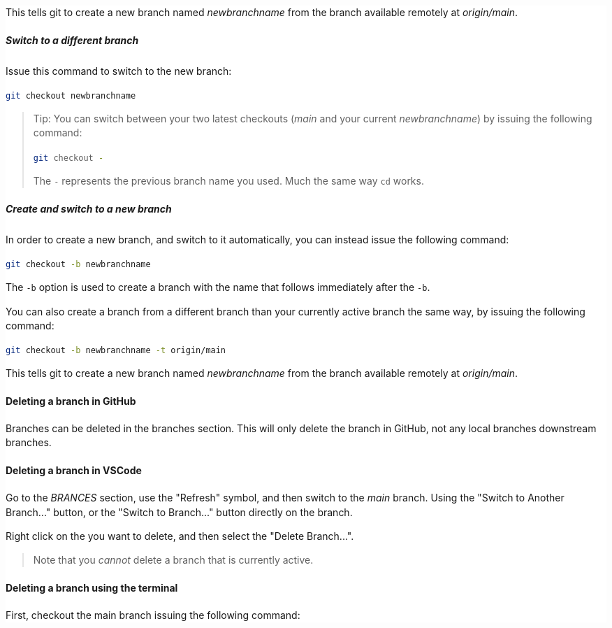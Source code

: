 This tells git to create a new branch named *newbranchname* from the branch available remotely at *origin/main*.

##### Switch to a different branch

Issue this command to switch to the new branch:

```sh
git checkout newbranchname
```

> Tip: You can switch between your two latest checkouts (*main* and your current *newbranchname*) by issuing the following command:
>
> ```sh
> git checkout -
> ```
>
> The `-` represents the previous branch name you used. Much the same way `cd` works.

##### Create and switch to a new branch

In order to create a new branch, and switch to it automatically, you can instead issue the following command:

```sh
git checkout -b newbranchname
```

The `-b` option is used to create a branch with the name that follows immediately after the `-b`.

You can also create a branch from a different branch than your currently active branch the same way, by issuing the following command:

```sh
git checkout -b newbranchname -t origin/main
```

This tells git to create a new branch named *newbranchname* from the branch available remotely at *origin/main*.

#### Deleting a branch in GitHub

Branches can be deleted in the branches section. This will only delete the branch in GitHub, not any local branches downstream branches.

#### Deleting a branch in VSCode

Go to the *BRANCES* section, use the "Refresh" symbol, and then switch to the *main* branch. Using the "Switch to Another Branch..." button, or the "Switch to Branch..." button directly on the branch.

Right click on the you want to delete, and then select the "Delete Branch...".

> Note that you *cannot* delete a branch that is currently active.

#### Deleting a branch using the terminal

First, checkout the main branch issuing the following command:
